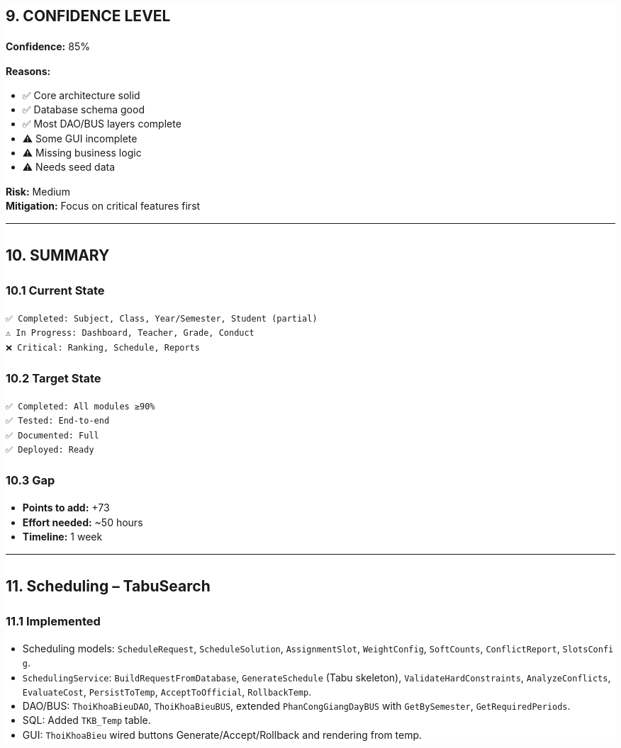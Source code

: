 ## 9. CONFIDENCE LEVEL

**Confidence:** 85%

**Reasons:**
- ✅ Core architecture solid
- ✅ Database schema good
- ✅ Most DAO/BUS layers complete
- ⚠️ Some GUI incomplete
- ⚠️ Missing business logic
- ⚠️ Needs seed data

**Risk:** Medium  
**Mitigation:** Focus on critical features first

---

## 10. SUMMARY

### 10.1 Current State

```
✅ Completed: Subject, Class, Year/Semester, Student (partial)
⚠️ In Progress: Dashboard, Teacher, Grade, Conduct
❌ Critical: Ranking, Schedule, Reports
```

### 10.2 Target State

```
✅ Completed: All modules ≥90%
✅ Tested: End-to-end
✅ Documented: Full
✅ Deployed: Ready
```

### 10.3 Gap

- **Points to add:** +73
- **Effort needed:** ~50 hours
- **Timeline:** 1 week

---

## 11. Scheduling – TabuSearch

### 11.1 Implemented
- Scheduling models: `ScheduleRequest`, `ScheduleSolution`, `AssignmentSlot`, `WeightConfig`, `SoftCounts`, `ConflictReport`, `SlotsConfig`.
- `SchedulingService`: `BuildRequestFromDatabase`, `GenerateSchedule` (Tabu skeleton), `ValidateHardConstraints`, `AnalyzeConflicts`, `EvaluateCost`, `PersistToTemp`, `AcceptToOfficial`, `RollbackTemp`.
- DAO/BUS: `ThoiKhoaBieuDAO`, `ThoiKhoaBieuBUS`, extended `PhanCongGiangDayBUS` with `GetBySemester`, `GetRequiredPeriods`.
- SQL: Added `TKB_Temp` table.
- GUI: `ThoiKhoaBieu` wired buttons Generate/Accept/Rollback and rendering from temp.
